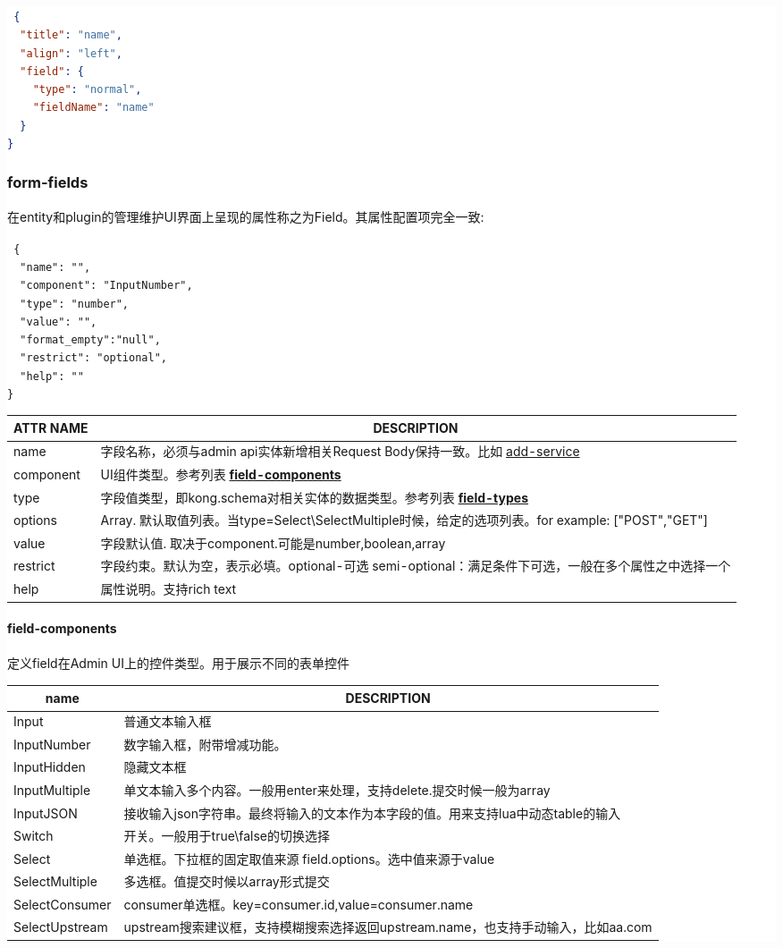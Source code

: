 
```json
 {
  "title": "name",
  "align": "left",
  "field": {
    "type": "normal",
    "fieldName": "name"
  }
}

```




### form-fields
在entity和plugin的管理维护UI界面上呈现的属性称之为Field。其属性配置项完全一致:

```
 {
  "name": "",
  "component": "InputNumber",
  "type": "number",
  "value": "",
  "format_empty":"null",
  "restrict": "optional",
  "help": ""
}
```

| ATTR NAME  |  DESCRIPTION  | 
|------------|---------------|
| name       | 字段名称，必须与admin api实体新增相关Request Body保持一致。比如 [add-service](https://docs.konghq.com/2.0.x/admin-api/#add-service)|
| component  | UI组件类型。参考列表 [**field-components**](#field-components)|
| type       | 字段值类型，即kong.schema对相关实体的数据类型。参考列表 [**field-types**](#field-types)|
| options       | Array. 默认取值列表。当type=Select\SelectMultiple时候，给定的选项列表。for example: ["POST","GET"]|
| value       | 字段默认值. 取决于component.可能是number,boolean,array|
| restrict       | 字段约束。默认为空，表示必填。optional-可选  semi-optional：满足条件下可选，一般在多个属性之中选择一个|
| help       | 属性说明。支持rich text|
#### field-components

定义field在Admin UI上的控件类型。用于展示不同的表单控件

| name  |  DESCRIPTION  | 
|------------|---------------|
|Input | 普通文本输入框|
|InputNumber | 数字输入框，附带增减功能。|
|InputHidden | 隐藏文本框|
|InputMultiple | 单文本输入多个内容。一般用enter来处理，支持delete.提交时候一般为array|
|InputJSON | 接收输入json字符串。最终将输入的文本作为本字段的值。用来支持lua中动态table的输入|
|Switch| 开关。一般用于true\false的切换选择|
|Select| 单选框。下拉框的固定取值来源 field.options。选中值来源于value|
|SelectMultiple | 多选框。值提交时候以array形式提交|
|SelectConsumer| consumer单选框。key=consumer.id,value=consumer.name|
|SelectUpstream| upstream搜索建议框，支持模糊搜索选择返回upstream.name，也支持手动输入，比如aa.com